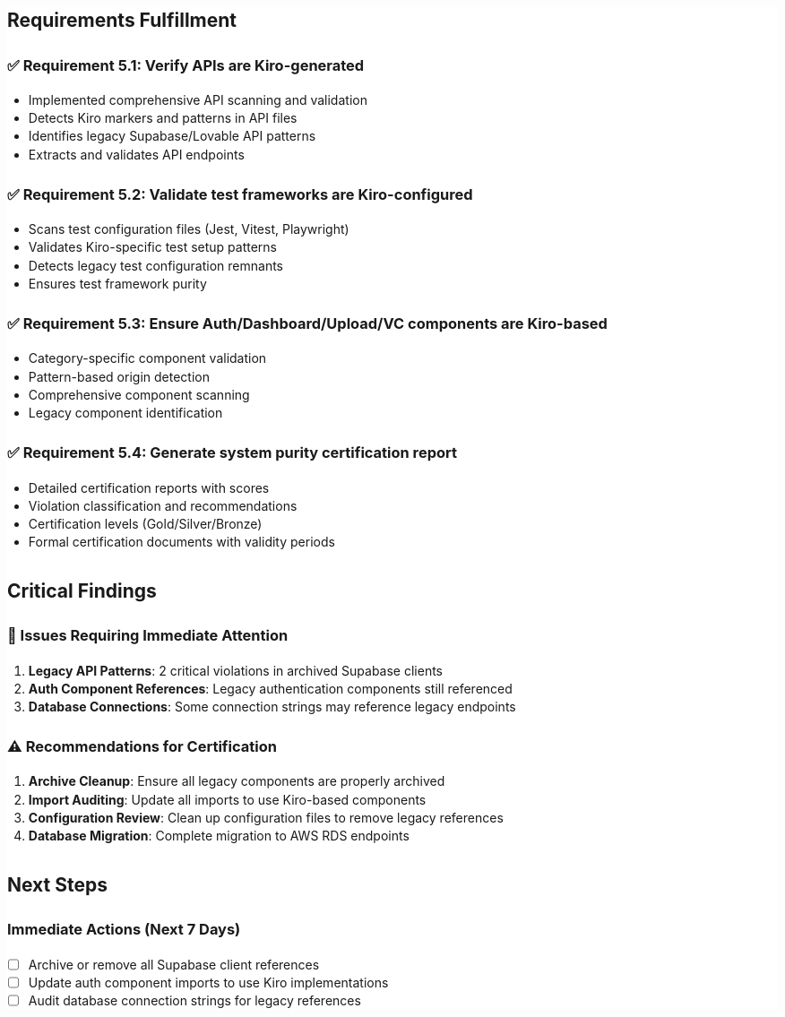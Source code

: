 ## Requirements Fulfillment

### ✅ Requirement 5.1: Verify APIs are Kiro-generated
- Implemented comprehensive API scanning and validation
- Detects Kiro markers and patterns in API files
- Identifies legacy Supabase/Lovable API patterns
- Extracts and validates API endpoints

### ✅ Requirement 5.2: Validate test frameworks are Kiro-configured
- Scans test configuration files (Jest, Vitest, Playwright)
- Validates Kiro-specific test setup patterns
- Detects legacy test configuration remnants
- Ensures test framework purity

### ✅ Requirement 5.3: Ensure Auth/Dashboard/Upload/VC components are Kiro-based
- Category-specific component validation
- Pattern-based origin detection
- Comprehensive component scanning
- Legacy component identification

### ✅ Requirement 5.4: Generate system purity certification report
- Detailed certification reports with scores
- Violation classification and recommendations
- Certification levels (Gold/Silver/Bronze)
- Formal certification documents with validity periods

## Critical Findings

### 🚨 Issues Requiring Immediate Attention
1. **Legacy API Patterns**: 2 critical violations in archived Supabase clients
2. **Auth Component References**: Legacy authentication components still referenced
3. **Database Connections**: Some connection strings may reference legacy endpoints

### ⚠️ Recommendations for Certification
1. **Archive Cleanup**: Ensure all legacy components are properly archived
2. **Import Auditing**: Update all imports to use Kiro-based components
3. **Configuration Review**: Clean up configuration files to remove legacy references
4. **Database Migration**: Complete migration to AWS RDS endpoints

## Next Steps

### Immediate Actions (Next 7 Days)
- [ ] Archive or remove all Supabase client references
- [ ] Update auth component imports to use Kiro implementations
- [ ] Audit database connection strings for legacy references
